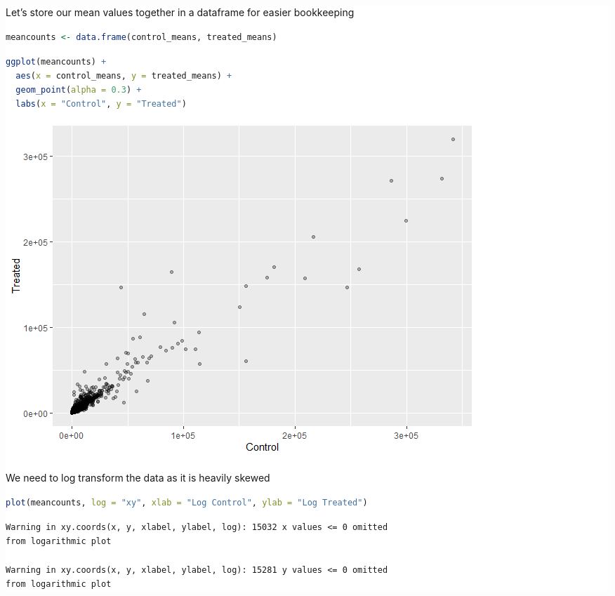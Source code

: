 Let’s store our mean values together in a dataframe for easier
bookkeeping

``` r
meancounts <- data.frame(control_means, treated_means)
```

``` r
ggplot(meancounts) + 
  aes(x = control_means, y = treated_means) + 
  geom_point(alpha = 0.3) + 
  labs(x = "Control", y = "Treated")
```

![](Class13_files/figure-commonmark/unnamed-chunk-11-1.png)

We need to log transform the data as it is heavily skewed

``` r
plot(meancounts, log = "xy", xlab = "Log Control", ylab = "Log Treated")
```

    Warning in xy.coords(x, y, xlabel, ylabel, log): 15032 x values <= 0 omitted
    from logarithmic plot

    Warning in xy.coords(x, y, xlabel, ylabel, log): 15281 y values <= 0 omitted
    from logarithmic plot
